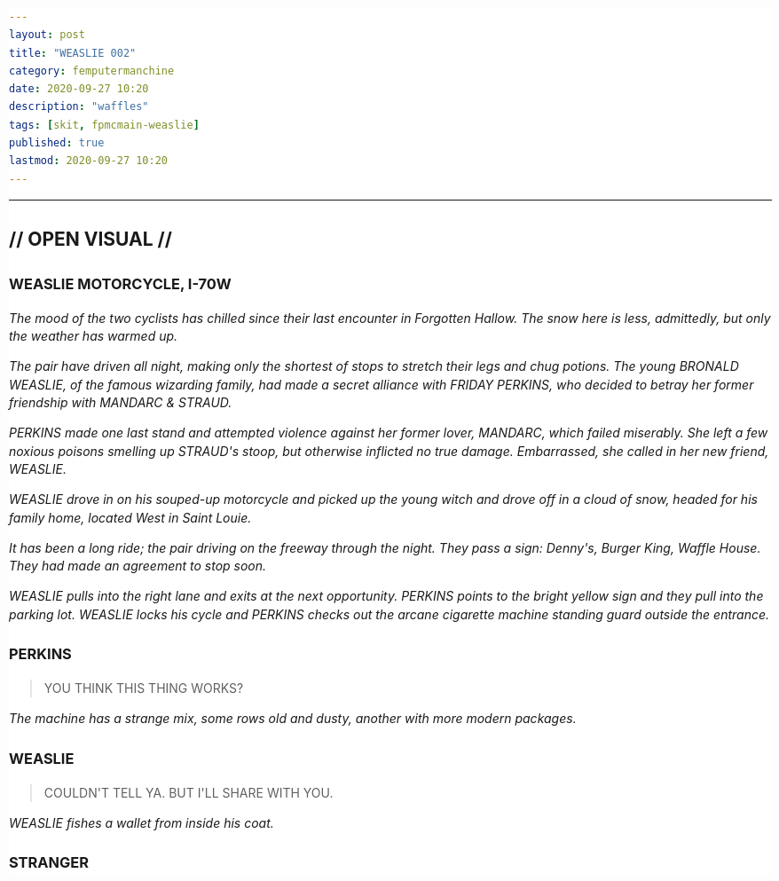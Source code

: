 ```yaml
---
layout: post
title: "WEASLIE 002"
category: femputermanchine
date: 2020-09-27 10:20
description: "waffles"
tags: [skit, fpmcmain-weaslie]
published: true
lastmod: 2020-09-27 10:20
---
```

[//]: # ( 9/26/20  -added)

*****

## // OPEN VISUAL // ##

### WEASLIE MOTORCYCLE, I-70W ###

<I>The mood of the two cyclists has chilled since their last encounter in Forgotten Hallow. The snow here is less, admittedly, but only the weather has warmed up.</i>

<i>The pair have driven all night, making only the shortest of stops to stretch their legs and chug potions. The young BRONALD WEASLIE, of the famous wizarding family, had made a secret alliance with FRIDAY PERKINS, who decided to betray her former friendship with MANDARC & STRAUD. </i>

<i>PERKINS made one last stand and attempted violence against her former lover, MANDARC, which failed miserably. She left a few noxious poisons smelling up STRAUD's stoop, but otherwise inflicted no true damage. Embarrassed, she called in her new friend, WEASLIE. </i>

<i>WEASLIE drove in on his souped-up motorcycle and picked up the young witch and drove off in a cloud of snow, headed for his family home, located West in Saint Louie. </i>

<i>It has been a long ride; the pair driving on the freeway through the night. They pass a sign: Denny's, Burger King, Waffle House. They had made an agreement to stop soon. </i>

<i>WEASLIE pulls into the right lane and exits at the next opportunity. PERKINS points to the bright yellow sign and they pull into the parking lot. WEASLIE locks his cycle and PERKINS checks out the arcane cigarette machine standing guard outside the entrance.</i>

### PERKINS ###

> YOU THINK THIS THING WORKS?

<i>The machine has a strange mix, some rows old and dusty, another with more modern packages.</i>

### WEASLIE ###

> COULDN'T TELL YA. BUT I'LL SHARE WITH YOU.

<I>WEASLIE fishes a wallet from inside his coat.</i>

### STRANGER ###
